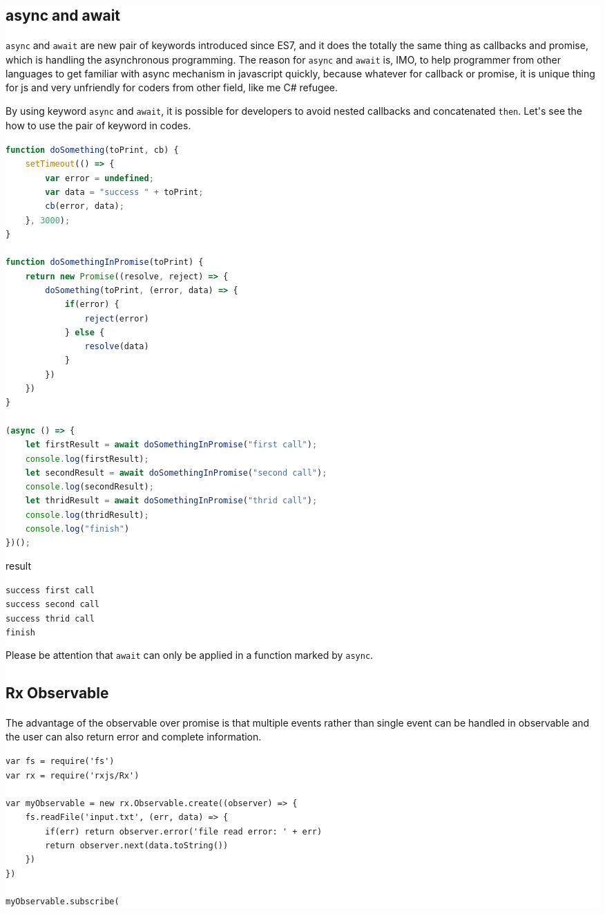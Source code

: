 ## async and await
`async` and `await` are new pair of keywords introduced since ES7, and it does the totally the same thing as callbacks and promise, which is handling the asynchronous programming. The reason for `async` and `await` is, IMO, to help programmer from other languages to get familiar with async mechanism in javascript quickly, because whatever for callback or promise, it is unique thing for js and very unfriendly for coders from other field, like me C# refugee. 

By using keyword `async` and `await`, it is possible for developers to avoid nested callbacks and concatenated `then`. Let's see the how to use the pair of keyword in codes.
```javascript
function doSomething(toPrint, cb) {
    setTimeout(() => {
        var error = undefined;
        var data = "success " + toPrint;
        cb(error, data);
    }, 3000);
}

function doSomethingInPromise(toPrint) {
    return new Promise((resolve, reject) => {
        doSomething(toPrint, (error, data) => {
            if(error) {
                reject(error)
            } else {
                resolve(data)
            }
        })
    })
}

(async () => {
    let firstResult = await doSomethingInPromise("first call");
    console.log(firstResult);
    let secondResult = await doSomethingInPromise("second call");
    console.log(secondResult);
    let thridResult = await doSomethingInPromise("thrid call");
    console.log(thridResult);
    console.log("finish")
})();
```
result
```
success first call
success second call
success thrid call
finish
```
Please be attention that `await` can only be applied in a function marked by `async`.
## Rx Observable
The advantage of the observable over promise is that multiple events rather than single event can be handled in observable and the user can also return error and complete information.
```
var fs = require('fs')
var rx = require('rxjs/Rx')

var myObservable = new rx.Observable.create((observer) => {
	fs.readFile('input.txt', (err, data) => {
		if(err) return observer.error('file read error: ' + err)
		return observer.next(data.toString())
	})
})

myObservable.subscribe(
```